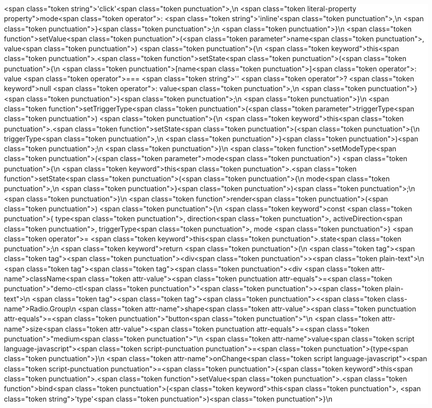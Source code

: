 <span class=\"token string\">'click'</span><span class=\"token punctuation\">,</span>\n      <span class=\"token literal-property property\">mode</span><span class=\"token operator\">:</span> <span class=\"token string\">'inline'</span><span class=\"token punctuation\">,</span>\n    <span class=\"token punctuation\">}</span><span class=\"token punctuation\">;</span>\n  <span class=\"token punctuation\">}</span>\n  <span class=\"token function\">setValue</span><span class=\"token punctuation\">(</span><span class=\"token parameter\">name<span class=\"token punctuation\">,</span> value</span><span class=\"token punctuation\">)</span> <span class=\"token punctuation\">{</span>\n    <span class=\"token keyword\">this</span><span class=\"token punctuation\">.</span><span class=\"token function\">setState</span><span class=\"token punctuation\">(</span><span class=\"token punctuation\">{</span>\n      <span class=\"token punctuation\">[</span>name<span class=\"token punctuation\">]</span><span class=\"token operator\">:</span> value <span class=\"token operator\">===</span> <span class=\"token string\">''</span> <span class=\"token operator\">?</span> <span class=\"token keyword\">null</span> <span class=\"token operator\">:</span> value<span class=\"token punctuation\">,</span>\n    <span class=\"token punctuation\">}</span><span class=\"token punctuation\">)</span><span class=\"token punctuation\">;</span>\n  <span class=\"token punctuation\">}</span>\n  <span class=\"token function\">setTriggerType</span><span class=\"token punctuation\">(</span><span class=\"token parameter\">triggerType</span><span class=\"token punctuation\">)</span> <span class=\"token punctuation\">{</span>\n    <span class=\"token keyword\">this</span><span class=\"token punctuation\">.</span><span class=\"token function\">setState</span><span class=\"token punctuation\">(</span><span class=\"token punctuation\">{</span>\n      triggerType<span class=\"token punctuation\">,</span>\n    <span class=\"token punctuation\">}</span><span class=\"token punctuation\">)</span><span class=\"token punctuation\">;</span>\n  <span class=\"token punctuation\">}</span>\n  <span class=\"token function\">setModeType</span><span class=\"token punctuation\">(</span><span class=\"token parameter\">mode</span><span class=\"token punctuation\">)</span> <span class=\"token punctuation\">{</span>\n    <span class=\"token keyword\">this</span><span class=\"token punctuation\">.</span><span class=\"token function\">setState</span><span class=\"token punctuation\">(</span><span class=\"token punctuation\">{</span>\n      mode<span class=\"token punctuation\">,</span>\n    <span class=\"token punctuation\">}</span><span class=\"token punctuation\">)</span><span class=\"token punctuation\">;</span>\n  <span class=\"token punctuation\">}</span>\n  <span class=\"token function\">render</span><span class=\"token punctuation\">(</span><span class=\"token punctuation\">)</span> <span class=\"token punctuation\">{</span>\n    <span class=\"token keyword\">const</span> <span class=\"token punctuation\">{</span> type<span class=\"token punctuation\">,</span> direction<span class=\"token punctuation\">,</span> activeDirection<span class=\"token punctuation\">,</span> triggerType<span class=\"token punctuation\">,</span> mode <span class=\"token punctuation\">}</span> <span class=\"token operator\">=</span> <span class=\"token keyword\">this</span><span class=\"token punctuation\">.</span>state<span class=\"token punctuation\">;</span>\n    <span class=\"token keyword\">return</span> <span class=\"token punctuation\">(</span>\n      <span class=\"token tag\"><span class=\"token tag\"><span class=\"token punctuation\">&lt;</span>div</span><span class=\"token punctuation\">></span></span><span class=\"token plain-text\">\n        </span><span class=\"token tag\"><span class=\"token tag\"><span class=\"token punctuation\">&lt;</span>div</span> <span class=\"token attr-name\">className</span><span class=\"token attr-value\"><span class=\"token punctuation attr-equals\">=</span><span class=\"token punctuation\">\"</span>demo-ctl<span class=\"token punctuation\">\"</span></span><span class=\"token punctuation\">></span></span><span class=\"token plain-text\">\n          </span><span class=\"token tag\"><span class=\"token tag\"><span class=\"token punctuation\">&lt;</span><span class=\"token class-name\">Radio.Group</span></span>\n            <span class=\"token attr-name\">shape</span><span class=\"token attr-value\"><span class=\"token punctuation attr-equals\">=</span><span class=\"token punctuation\">\"</span>button<span class=\"token punctuation\">\"</span></span>\n            <span class=\"token attr-name\">size</span><span class=\"token attr-value\"><span class=\"token punctuation attr-equals\">=</span><span class=\"token punctuation\">\"</span>medium<span class=\"token punctuation\">\"</span></span>\n            <span class=\"token attr-name\">value</span><span class=\"token script language-javascript\"><span class=\"token script-punctuation punctuation\">=</span><span class=\"token punctuation\">{</span>type<span class=\"token punctuation\">}</span></span>\n            <span class=\"token attr-name\">onChange</span><span class=\"token script language-javascript\"><span class=\"token script-punctuation punctuation\">=</span><span class=\"token punctuation\">{</span><span class=\"token keyword\">this</span><span class=\"token punctuation\">.</span><span class=\"token function\">setValue</span><span class=\"token punctuation\">.</span><span class=\"token function\">bind</span><span class=\"token punctuation\">(</span><span class=\"token keyword\">this</span><span class=\"token punctuation\">,</span> <span class=\"token string\">'type'</span><span class=\"token punctuation\">)</span><span class=\"token punctuation\">}</span></span>\n